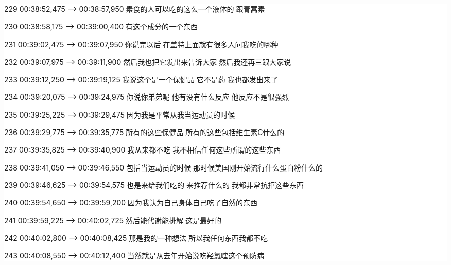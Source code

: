 229
00:38:52,475 –&gt; 00:38:57,950
素食的人可以吃的这么一个液体的 跟青蒿素
 
230
00:38:58,175 –&gt; 00:39:00,400
有这个成分的一个东西
 
231
00:39:02,475 –&gt; 00:39:07,950
你说完以后 在盖特上面就有很多人问我吃的哪种
 
232
00:39:07,975 –&gt; 00:39:11,900
然后我也把它发出来告诉大家 然后我还再三跟大家说
 
233
00:39:12,250 –&gt; 00:39:19,125
我说这个是一个保健品 它不是药 我也都发出来了
 
234
00:39:20,075 –&gt; 00:39:24,975
你说你弟弟呢 他有没有什么反应 他反应不是很强烈
 
235
00:39:25,225 –&gt; 00:39:29,475
因为我是平常从我当运动员的时候
 
236
00:39:29,775 –&gt; 00:39:35,775
所有的这些保健品 所有的这些包括维生素C什么的
 
237
00:39:35,825 –&gt; 00:39:40,900
我从来都不吃 我不相信任何这些所谓的这些东西
 
238
00:39:41,050 –&gt; 00:39:46,550
包括当运动员的时候 那时候美国刚开始流行什么蛋白粉什么的
 
239
00:39:46,625 –&gt; 00:39:54,575
也是来给我们吃的 来推荐什么的 我都非常抗拒这些东西
 
240
00:39:54,650 –&gt; 00:39:59,200
因为我认为自己身体自己吃了自然的东西
 
241
00:39:59,225 –&gt; 00:40:02,725
然后能代谢能排解 这是最好的
 
242
00:40:02,800 –&gt; 00:40:08,425
那是我的一种想法 所以我任何东西我都不吃
 
243
00:40:08,550 –&gt; 00:40:12,400
当然就是从去年开始说吃羟氯喹这个预防病
 
